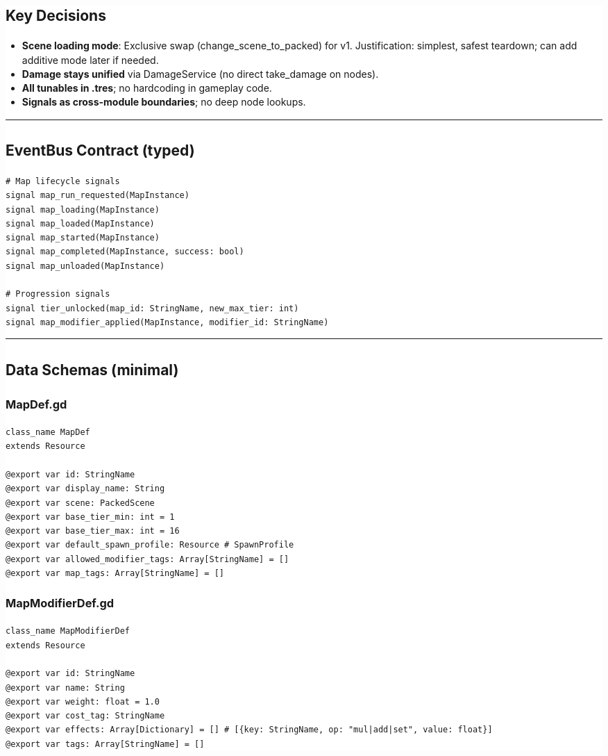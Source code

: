 
## Key Decisions

- **Scene loading mode**: Exclusive swap (change_scene_to_packed) for v1. Justification: simplest, safest teardown; can add additive mode later if needed.
- **Damage stays unified** via DamageService (no direct take_damage on nodes).
- **All tunables in .tres**; no hardcoding in gameplay code.
- **Signals as cross-module boundaries**; no deep node lookups.

---

## EventBus Contract (typed)

```gdscript
# Map lifecycle signals
signal map_run_requested(MapInstance)
signal map_loading(MapInstance)
signal map_loaded(MapInstance)
signal map_started(MapInstance)
signal map_completed(MapInstance, success: bool)
signal map_unloaded(MapInstance)

# Progression signals
signal tier_unlocked(map_id: StringName, new_max_tier: int)
signal map_modifier_applied(MapInstance, modifier_id: StringName)
```

---

## Data Schemas (minimal)

### MapDef.gd
```gdscript
class_name MapDef
extends Resource

@export var id: StringName
@export var display_name: String
@export var scene: PackedScene
@export var base_tier_min: int = 1
@export var base_tier_max: int = 16
@export var default_spawn_profile: Resource # SpawnProfile
@export var allowed_modifier_tags: Array[StringName] = []
@export var map_tags: Array[StringName] = []
```

### MapModifierDef.gd
```gdscript
class_name MapModifierDef
extends Resource

@export var id: StringName
@export var name: String
@export var weight: float = 1.0
@export var cost_tag: StringName
@export var effects: Array[Dictionary] = [] # [{key: StringName, op: "mul|add|set", value: float}]
@export var tags: Array[StringName] = []
```
